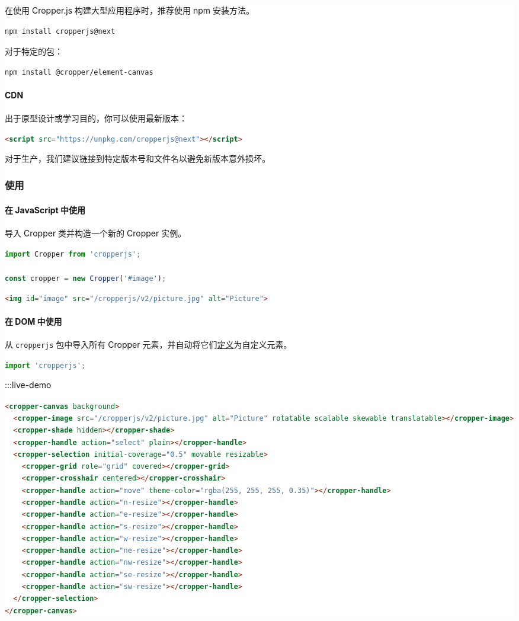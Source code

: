 在使用 Cropper.js 构建大型应用程序时，推荐使用 npm 安装方法。

```sh
npm install cropperjs@next
```

对于特定的包：

```sh
npm install @cropper/element-canvas
```

#### CDN

出于原型设计或学习目的，你可以使用最新版本：

```html
<script src="https://unpkg.com/cropperjs@next"></script>
```

对于生产，我们建议链接到特定版本号和文件名以避免新版本意外损坏。

### 使用

#### 在 JavaScript 中使用

导入 Cropper 类并构造一个新的 Cropper 实例。

```js
import Cropper from 'cropperjs';

const cropper = new Cropper('#image');
```

```html
<img id="image" src="/cropperjs/v2/picture.jpg" alt="Picture">
```

#### 在 DOM 中使用

从 `cropperjs` 包中导入所有 Cropper 元素，并自动将它们[定义](https://developer.mozilla.org/zh-CN/docs/Web/API/CustomElementRegistry/define)为自定义元素。

```js
import 'cropperjs';
```

:::live-demo

```html
<cropper-canvas background>
  <cropper-image src="/cropperjs/v2/picture.jpg" alt="Picture" rotatable scalable skewable translatable></cropper-image>
  <cropper-shade hidden></cropper-shade>
  <cropper-handle action="select" plain></cropper-handle>
  <cropper-selection initial-coverage="0.5" movable resizable>
    <cropper-grid role="grid" covered></cropper-grid>
    <cropper-crosshair centered></cropper-crosshair>
    <cropper-handle action="move" theme-color="rgba(255, 255, 255, 0.35)"></cropper-handle>
    <cropper-handle action="n-resize"></cropper-handle>
    <cropper-handle action="e-resize"></cropper-handle>
    <cropper-handle action="s-resize"></cropper-handle>
    <cropper-handle action="w-resize"></cropper-handle>
    <cropper-handle action="ne-resize"></cropper-handle>
    <cropper-handle action="nw-resize"></cropper-handle>
    <cropper-handle action="se-resize"></cropper-handle>
    <cropper-handle action="sw-resize"></cropper-handle>
  </cropper-selection>
</cropper-canvas>
```
